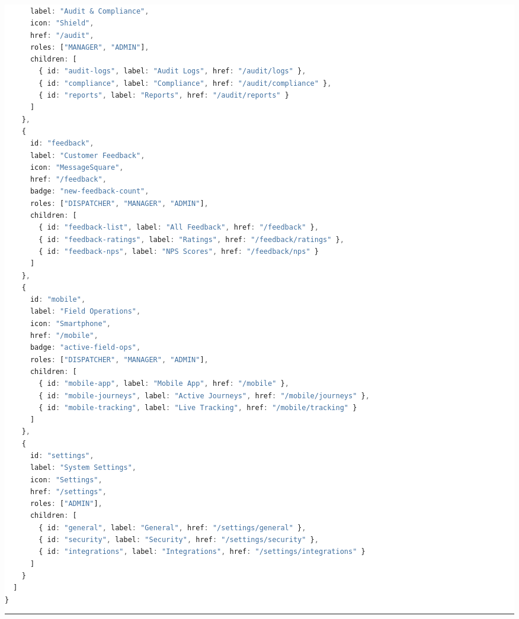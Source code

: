```typescript
      label: "Audit & Compliance",
      icon: "Shield",
      href: "/audit",
      roles: ["MANAGER", "ADMIN"],
      children: [
        { id: "audit-logs", label: "Audit Logs", href: "/audit/logs" },
        { id: "compliance", label: "Compliance", href: "/audit/compliance" },
        { id: "reports", label: "Reports", href: "/audit/reports" }
      ]
    },
    {
      id: "feedback",
      label: "Customer Feedback",
      icon: "MessageSquare",
      href: "/feedback",
      badge: "new-feedback-count",
      roles: ["DISPATCHER", "MANAGER", "ADMIN"],
      children: [
        { id: "feedback-list", label: "All Feedback", href: "/feedback" },
        { id: "feedback-ratings", label: "Ratings", href: "/feedback/ratings" },
        { id: "feedback-nps", label: "NPS Scores", href: "/feedback/nps" }
      ]
    },
    {
      id: "mobile",
      label: "Field Operations",
      icon: "Smartphone",
      href: "/mobile",
      badge: "active-field-ops",
      roles: ["DISPATCHER", "MANAGER", "ADMIN"],
      children: [
        { id: "mobile-app", label: "Mobile App", href: "/mobile" },
        { id: "mobile-journeys", label: "Active Journeys", href: "/mobile/journeys" },
        { id: "mobile-tracking", label: "Live Tracking", href: "/mobile/tracking" }
      ]
    },
    {
      id: "settings",
      label: "System Settings",
      icon: "Settings",
      href: "/settings",
      roles: ["ADMIN"],
      children: [
        { id: "general", label: "General", href: "/settings/general" },
        { id: "security", label: "Security", href: "/settings/security" },
        { id: "integrations", label: "Integrations", href: "/settings/integrations" }
      ]
    }
  ]
}
```

---